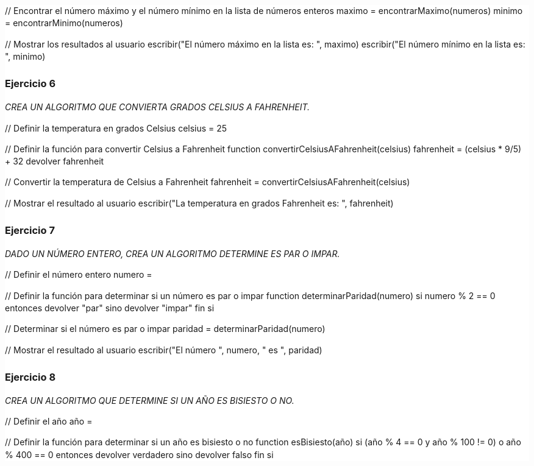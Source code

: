 // Encontrar el número máximo y el número mínimo en la lista de números enteros
maximo = encontrarMaximo(numeros)
minimo = encontrarMinimo(numeros)

// Mostrar los resultados al usuario
escribir("El número máximo en la lista es: ", maximo)
escribir("El número mínimo en la lista es: ", minimo)

### Ejercicio 6

*CREA UN ALGORITMO QUE CONVIERTA GRADOS CELSIUS A FAHRENHEIT.*

// Definir la temperatura en grados Celsius
celsius = 25

// Definir la función para convertir Celsius a Fahrenheit
function convertirCelsiusAFahrenheit(celsius)
    fahrenheit = (celsius * 9/5) + 32
    devolver fahrenheit

// Convertir la temperatura de Celsius a Fahrenheit
fahrenheit = convertirCelsiusAFahrenheit(celsius)

// Mostrar el resultado al usuario
escribir("La temperatura en grados Fahrenheit es: ", fahrenheit)

### Ejercicio 7

*DADO UN NÚMERO ENTERO, CREA UN ALGORITMO DETERMINE ES PAR O IMPAR.*

// Definir el número entero
numero =

// Definir la función para determinar si un número es par o impar
function determinarParidad(numero)
    si numero % 2 == 0 entonces
        devolver "par"
    sino
        devolver "impar"
    fin si

// Determinar si el número es par o impar
paridad = determinarParidad(numero)

// Mostrar el resultado al usuario
escribir("El número ", numero, " es ", paridad)

### Ejercicio 8

*CREA UN ALGORITMO QUE DETERMINE SI UN AÑO ES BISIESTO O NO.*

// Definir el año
año =

// Definir la función para determinar si un año es bisiesto o no
function esBisiesto(año)
    si (año % 4 == 0 y año % 100 != 0) o año % 400 == 0 entonces
        devolver verdadero
    sino
        devolver falso
    fin si
